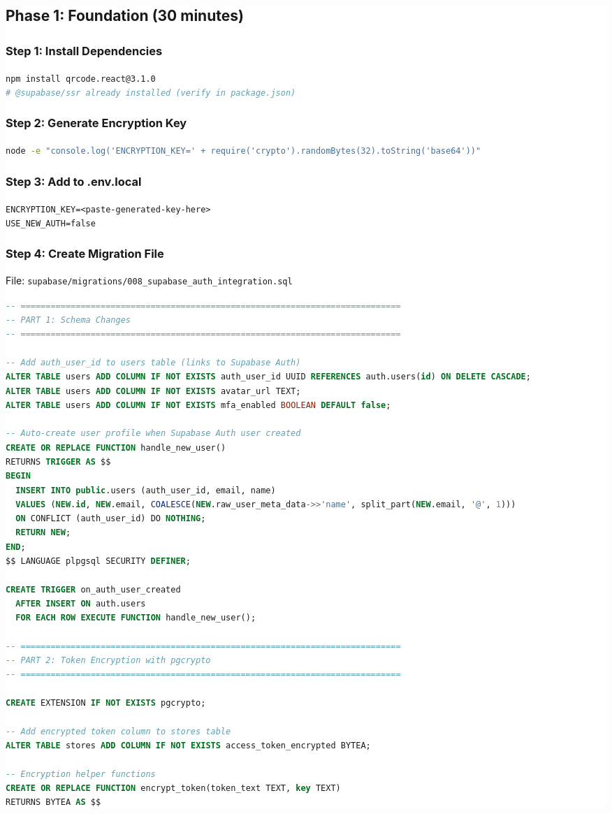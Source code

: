 
## Phase 1: Foundation (30 minutes)

### Step 1: Install Dependencies

```bash
npm install qrcode.react@3.1.0
# @supabase/ssr already installed (verify in package.json)
```

### Step 2: Generate Encryption Key

```bash
node -e "console.log('ENCRYPTION_KEY=' + require('crypto').randomBytes(32).toString('base64'))"
```

### Step 3: Add to .env.local

```
ENCRYPTION_KEY=<paste-generated-key-here>
USE_NEW_AUTH=false
```

### Step 4: Create Migration File

File: `supabase/migrations/008_supabase_auth_integration.sql`

```sql
-- ============================================================================
-- PART 1: Schema Changes
-- ============================================================================

-- Add auth_user_id to users table (links to Supabase Auth)
ALTER TABLE users ADD COLUMN IF NOT EXISTS auth_user_id UUID REFERENCES auth.users(id) ON DELETE CASCADE;
ALTER TABLE users ADD COLUMN IF NOT EXISTS avatar_url TEXT;
ALTER TABLE users ADD COLUMN IF NOT EXISTS mfa_enabled BOOLEAN DEFAULT false;

-- Auto-create user profile when Supabase Auth user created
CREATE OR REPLACE FUNCTION handle_new_user()
RETURNS TRIGGER AS $$
BEGIN
  INSERT INTO public.users (auth_user_id, email, name)
  VALUES (NEW.id, NEW.email, COALESCE(NEW.raw_user_meta_data->>'name', split_part(NEW.email, '@', 1)))
  ON CONFLICT (auth_user_id) DO NOTHING;
  RETURN NEW;
END;
$$ LANGUAGE plpgsql SECURITY DEFINER;

CREATE TRIGGER on_auth_user_created
  AFTER INSERT ON auth.users
  FOR EACH ROW EXECUTE FUNCTION handle_new_user();

-- ============================================================================
-- PART 2: Token Encryption with pgcrypto
-- ============================================================================

CREATE EXTENSION IF NOT EXISTS pgcrypto;

-- Add encrypted token column to stores table
ALTER TABLE stores ADD COLUMN IF NOT EXISTS access_token_encrypted BYTEA;

-- Encryption helper functions
CREATE OR REPLACE FUNCTION encrypt_token(token_text TEXT, key TEXT)
RETURNS BYTEA AS $$
```